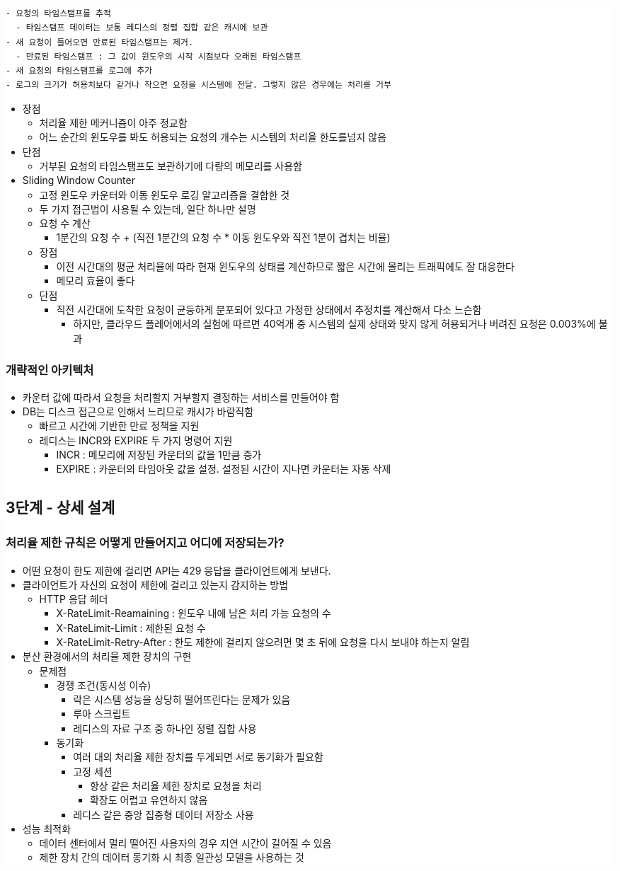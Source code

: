     - 요청의 타임스탬프를 추적
      - 타임스탬프 데이터는 보통 레디스의 정렬 집합 같은 캐시에 보관
    - 새 요청이 들어오면 만료된 타임스탬프는 제거.
      - 만료된 타임스탬프 : 그 값이 윈도우의 시작 시점보다 오래된 타임스탬프
    - 새 요청의 타임스탬프를 로그에 추가
    - 로그의 크기가 허용치보다 같거나 작으면 요청을 시스템에 전달. 그렇지 않은 경우에는 처리를 거부
  - 장점
    - 처리율 제한 메커니즘이 아주 정교함
    - 어느 순간의 윈도우를 봐도 허용되는 요청의 개수는 시스템의 처리율 한도를넘지 않음
  - 단점
    - 거부된 요청의 타임스탬프도 보관하기에 다량의 메모리를 사용함
- Sliding Window Counter
  - 고정 윈도우 카운터와 이동 윈도우 로깅 알고리즘을 결합한 것
  - 두 가지 접근법이 사용될 수 있는데, 일단 하나만 설명
  - 요청 수 계산
    - 1분간의 요청 수 + (직전 1분간의 요청 수 * 이동 윈도우와 직전 1분이 겹치는 비율) 
  - 장점
    - 이전 시간대의 평균 처리율에 따라 현재 윈도우의 상태를 계산하므로 짧은 시간에 몰리는 트래픽에도 잘 대응한다
    - 메모리 효율이 좋다
  - 단점
    - 직전 시간대에 도착한 요청이 균등하게 분포되어 있다고 가정한 상태에서 추정치를 계산해서 다소 느슨함
      - 하지만, 클라우드 플레어에서의 실험에 따르면 40억개 중 시스템의 실제 상태와 맞지 않게 허용되거나 버려진 요청은 0.003%에 불과

### 개략적인 아키텍처
- 카운터 값에 따라서 요청을 처리할지 거부할지 결정하는 서비스를 만들어야 함
- DB는 디스크 접근으로 인해서 느리므로 캐시가 바람직함
  - 빠르고 시간에 기반한 만료 정책을 지원
  - 레디스는 INCR와 EXPIRE 두 가지 명령어 지원
    - INCR : 메모리에 저장된 카운터의 값을 1만큼 증가
    - EXPIRE : 카운터의 타임아웃 값을 설정. 설정된 시간이 지나면 카운터는 자동 삭제

## 3단계 - 상세 설계
### 처리율 제한 규칙은 어떻게 만들어지고 어디에 저장되는가?
- 어떤 요청이 한도 제한에 걸리면 API는 429 응답을 클라이언트에게 보낸다.
- 클라이언트가 자신의 요청이 제한에 걸리고 있는지 감지하는 방법
  - HTTP 응답 헤더
    - X-RateLimit-Reamaining : 윈도우 내에 남은 처리 가능 요청의 수
    - X-RateLimit-Limit : 제한된 요청 수
    - X-RateLimit-Retry-After : 한도 제한에 걸리지 않으려면 몇 초 뒤에 요청을 다시 보내야 하는지 알림
- 분산 환경에서의 처리율 제한 장치의 구현
  - 문제점
    - 경쟁 조건(동시성 이슈)
      - 락은 시스템 성능을 상당히 떨어뜨린다는 문제가 있음
      - 루아 스크립트
      - 레디스의 자료 구조 중 하나인 정렬 집합 사용
    - 동기화
      - 여러 대의 처리율 제한 장치를 두게되면 서로 동기화가 필요함
      - 고정 세션
        - 항상 같은 처리율 제한 장치로 요청을 처리
        - 확장도 어렵고 유연하지 않음
      - 레디스 같은 중앙 집중형 데이터 저장소 사용
- 성능 최적화
  - 데이터 센터에서 멀리 떨어진 사용자의 경우 지연 시간이 길어질 수 있음
  - 제한 장치 간의 데이터 동기화 시 최종 일관성 모델을 사용하는 것
